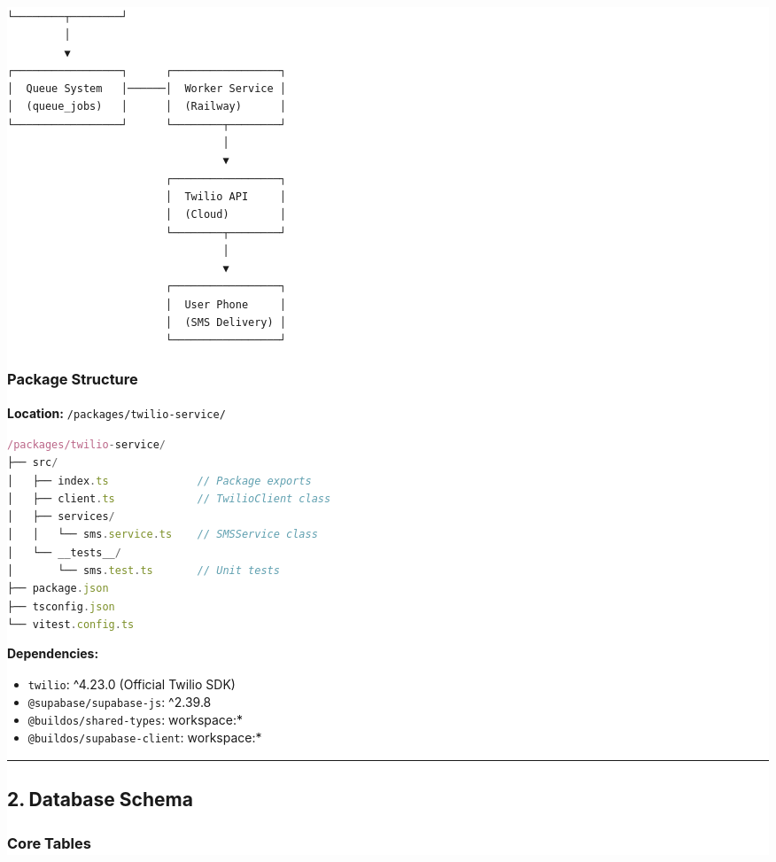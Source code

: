 ```
└────────┬────────┘
         │
         ▼
┌─────────────────┐      ┌─────────────────┐
│  Queue System   │──────│  Worker Service │
│  (queue_jobs)   │      │  (Railway)      │
└─────────────────┘      └────────┬────────┘
                                  │
                                  ▼
                         ┌─────────────────┐
                         │  Twilio API     │
                         │  (Cloud)        │
                         └────────┬────────┘
                                  │
                                  ▼
                         ┌─────────────────┐
                         │  User Phone     │
                         │  (SMS Delivery) │
                         └─────────────────┘
```

### Package Structure

**Location:** `/packages/twilio-service/`

```typescript
/packages/twilio-service/
├── src/
│   ├── index.ts              // Package exports
│   ├── client.ts             // TwilioClient class
│   ├── services/
│   │   └── sms.service.ts    // SMSService class
│   └── __tests__/
│       └── sms.test.ts       // Unit tests
├── package.json
├── tsconfig.json
└── vitest.config.ts
```

**Dependencies:**

- `twilio`: ^4.23.0 (Official Twilio SDK)
- `@supabase/supabase-js`: ^2.39.8
- `@buildos/shared-types`: workspace:\*
- `@buildos/supabase-client`: workspace:\*

---

## 2. Database Schema

### Core Tables
